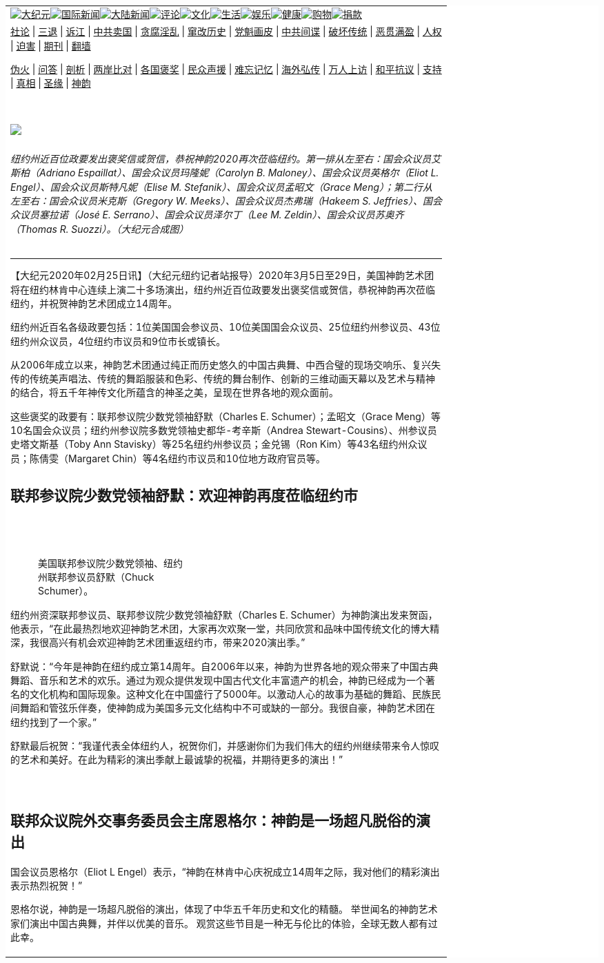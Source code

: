 <a name="1" id="1" target="_blank"></a><span id="1"></span>
<table align=center border="0"><tr><td colspan="2" VALIGN=TOP><a href="/gb/nsc413.md#1"><img src="https://raw.githubusercontent.com/wlrgim293/www/master/t/djy/1.jpg" title="大纪元"></a><a href="/gb/n24hr.md#1"><img src="https://raw.githubusercontent.com/wlrgim293/www/master/t/djy/3.jpg" title="国际新闻"></a><a href="/gb/nsc413.md#1"><img src="https://raw.githubusercontent.com/wlrgim293/www/master/t/djy/4.jpg" title="大陆新闻"></a><a href="/gb/news392.md#1"><img src="https://raw.githubusercontent.com/wlrgim293/www/master/t/djy/5.jpg" title="评论"></a><a href="/gb/news2007.md#1"><img src="https://raw.githubusercontent.com/wlrgim293/www/master/t/djy/6.jpg" title="文化"></a><a href="/gb/news2008.md#1"><img src="https://raw.githubusercontent.com/wlrgim293/www/master/t/djy/7.jpg" title="生活"></a><a href="/gb/ncyule.md#1"><img src="https://raw.githubusercontent.com/wlrgim293/www/master/t/djy/8.jpg" title="娱乐"></a><a href="/gb/nsc1002.md#1"><img src="https://raw.githubusercontent.com/wlrgim293/www/master/t/djy/9.jpg" title="健康"><a href="https://www.youlucky.com"><img src="https://raw.githubusercontent.com/wlrgim293/www/master/t/djy/10.jpg" title="购物"></a><a href="https://donate.epochtimes.com/?utm_medium=epochtimes&utm_source=referral&utm_campaign=donate_button_djyarticleheader"><img src="https://raw.githubusercontent.com/wlrgim293/www/master/t/djy/12.jpg" title="捐款"></a></td></tr>
<tr><td colspan="2" VALIGN=TOP><a target="_blank" href="/gb/9p.md#1">社论</a> | <a target="_blank" href="/gb/nf5657.md#1">三退</a> | <a target="_blank" href="/gb/nf6124.md#1">诉江</a> | <a target="_blank" href="/gb/nf1176117.md#1">中共卖国</a> | <a target="_blank" href="/gb/nf5773.md#1">贪腐淫乱</a> | <a target="_blank" href="/gb/nf1176115.md#1">窜改历史</a> | <a target="_blank" href="/gb/nf1176107.md#1">党魁画皮</a> | <a target="_blank" href="/gb/nf1320400.md#1">中共间谍</a> | <a target="_blank" href="/gb/nf1176114.md#1">破坏传统</a> | <a target="_blank" href="https://github.com/wlrgim293/ntdtv/blob/master/gb/prog447_1.md#1">恶贯满盈</a> | <a target="_blank" href="/gb/ncid278.md#1">人权</a> | <a target="_blank" href="/gb/nf1176111.md#1">迫害</a> | <a target="_blank" href="https://gitlab.com/szzdlab/mh-qikan/blob/master/README.md#1">期刊</a> | <a target="_blank" href="https://github.com/bannedbook/fanqiang/wiki">翻墙</a></p><p><a target="_blank" href="/gb/nf5562.md#1">伪火</a> | <a target="_blank" href="/gb/nf4378.md#1">问答</a> | <a target="_blank" href="/gb/nf5792.md#1">剖析</a> | <a target="_blank" href="/gb/nf5735.md#1">两岸比对</a> | <a target="_blank" href="/gb/nf6119.md#1">各国褒奖</a> | <a target="_blank" href="/gb/nf6120.md#1">民众声援</a> | <a target="_blank" href="/gb/nf1188594.md#1">难忘记忆</a> | <a target="_blank" href="/gb/nf3180.md#1">海外弘传</a> | <a target="_blank" href="/gb/nf5410.md#1">万人上访</a> | <a target="_blank" href="https://github.com/wlrgim293/ntdtv/blob/master/gb/prog1530_1.md#1">和平抗议</a> | <a target="_blank" href="/gb/nf4386.md#1">支持</a> | <a target="_blank" href="/gb/nf4389.md#1">真相</a> | <a target="_blank" href="/gb/nf5790.md#1">圣缘</a> | <a target="_blank" href="/gb/nf4786.md#1">神韵</a></td></tr>
<tr><td VALIGN=TOP width="626"><h2 align=center></h2>
<img width="600" src="https://i.epochtimes.com/assets/uploads/2020/02/a45b1be44f1a77158afff9ea941d69dd-600x400.jpg" />
<h6>纽约州近百位政要发出褒奖信或贺信，恭祝神韵2020再次莅临纽约。第一排从左至右：国会众议员艾斯柏（Adriano Espaillat）、国会众议员玛隆妮（Carolyn B. Maloney）、国会众议员英格尔（Eliot L. Engel）、国会众议员斯特凡妮（Elise M. Stefanik）、国会众议员孟昭文（Grace Meng）；第二行从左至右：国会众议员米克斯（Gregory W. Meeks）、国会众议员杰弗瑞（Hakeem S. Jeffries）、国会众议员塞拉诺（José E. Serrano）、国会众议员泽尔丁（Lee M. Zeldin）、国会众议员苏奥齐（Thomas R. Suozzi）。（大纪元合成图）
</h6>
<hr>
	<p>【大纪元2020年02月25日讯】（大纪元<ahref="/gb/tag/%E7%BA%BD%E7%BA%A6.md#1">纽约</a>记者站报导）2020年3月5日至29日，美国<ahref="/gb/tag/%E7%A5%9E%E9%9F%B5.md#1">神韵</a>艺术团将在<ahref="/gb/tag/%E7%BA%BD%E7%BA%A6.md#1">纽约</a><ahref="/gb/tag/%E6%9E%97%E8%82%AF%E4%B8%AD%E5%BF%83.md#1">林肯中心</a>连续上演二十多场演出，纽约州近百位政要发出褒奖信或贺信，恭祝神韵再次莅临纽约，并祝贺<ahref="/gb/tag/%E7%A5%9E%E9%9F%B5%E8%89%BA%E6%9C%AF%E5%9B%A2.md#1">神韵艺术团</a>成立14周年。</p>
<p>纽约州近百名各级政要包括：1位美国国会参议员、10位美国国会众议员、25位纽约州参议员、43位纽约州众议员，4位纽约市议员和9位市长或镇长。</p>
<p>从2006年成立以来，<ahref="/gb/tag/%E7%A5%9E%E9%9F%B5.md#1">神韵</a>艺术团通过纯正而历史悠久的中国古典舞、中西合璧的现场交响乐、复兴失传的传统美声唱法、传统的舞蹈服装和色彩、传统的舞台制作、创新的三维动画天幕以及艺术与精神的结合，将五千年神传文化所蕴含的神圣之美，呈现在世界各地的观众面前。</p>
<p>这些褒奖的政要有：联邦参议院少数党领袖舒默（Charles E. Schumer）；孟昭文（Grace Meng）等10名国会众议员；纽约州参议院多数党领袖史都华-考辛斯（Andrea Stewart-Cousins）、州参议员史塔文斯基（Toby Ann Stavisky）等25名纽约州参议员；金兑锡（Ron Kim）等43名纽约州众议员；陈倩雯（Margaret Chin）等4名纽约市议员和10位地方政府官员等。</p>
<h2>联邦参议院少数党领袖舒默：欢迎神韵再度莅临纽约市</h2>
<p>&nbsp;</p>
<figure id="attachment_11898216" style="width: 220px" class="wp-caption aligncenter"><ahref="https://i.epochtimes.com/assets/uploads/2020/02/1__________.jpg"><img class="wp-image-11898216 size-full" src="https://i.epochtimes.com/assets/uploads/2020/02/1__________.jpg" alt="" width="220" b="279" /></a><figcaption class="wp-caption-text">美国联邦参议院少数党领袖、纽约州联邦参议员舒默（Chuck Schumer）。</figcaption></figure>
<p>纽约州资深联邦参议员、联邦参议院少数党领袖舒默（Charles E. Schumer）为神韵演出发来贺函，他表示，“在此最热烈地欢迎<ahref="/gb/tag/%E7%A5%9E%E9%9F%B5%E8%89%BA%E6%9C%AF%E5%9B%A2.md#1">神韵艺术团</a>，大家再次欢聚一堂，共同欣赏和品味中国传统文化的博大精深，我很高兴有机会欢迎神韵艺术团重返纽约市，带来2020演出季。”</p>
<p>舒默说：“今年是神韵在纽约成立第14周年。自2006年以来，神韵为世界各地的观众带来了中国古典舞蹈、音乐和艺术的欢乐。通过为观众提供发现中国古代文化丰富遗产的机会，神韵已经成为一个著名的文化机构和国际现象。这种文化在中国盛行了5000年。以激动人心的故事为基础的舞蹈、民族民间舞蹈和管弦乐伴奏，使神韵成为美国多元文化结构中不可或缺的一部分。我很自豪，神韵艺术团在纽约找到了一个家。”</p>
<p>舒默最后祝贺：“我谨代表全体纽约人，祝贺你们，并感谢你们为我们伟大的纽约州继续带来令人惊叹的艺术和美好。在此为精彩的演出季献上最诚挚的祝福，并期待更多的演出！”</p>
<p><ahref="https://i.epochtimes.com/assets/uploads/2020/02/schumer.jpg"><img class="size-large wp-image-11903728" src="https://i.epochtimes.com/assets/uploads/2020/02/schumer-600x604.jpg" alt="" width="600" b="604" /></a></p>
<h2>联邦众议院外交事务委员会主席恩格尔：神韵是一场超凡脱俗的演出</h2>
<p>国会议员恩格尔（Eliot L Engel）表示，“神韵在<ahref="/gb/tag/%E6%9E%97%E8%82%AF%E4%B8%AD%E5%BF%83.md#1">林肯中心</a>庆祝成立14周年之际，我对他们的精彩演出表示热烈祝贺！”</p>
<p>恩格尔说，神韵是一场超凡脱俗的演出，体现了中华五千年历史和文化的精髓。 举世闻名的神韵艺术家们演出中国古典舞，并伴以优美的音乐。 观赏这些节目是一种无与伦比的体验，全球无数人都有过此幸。</p>